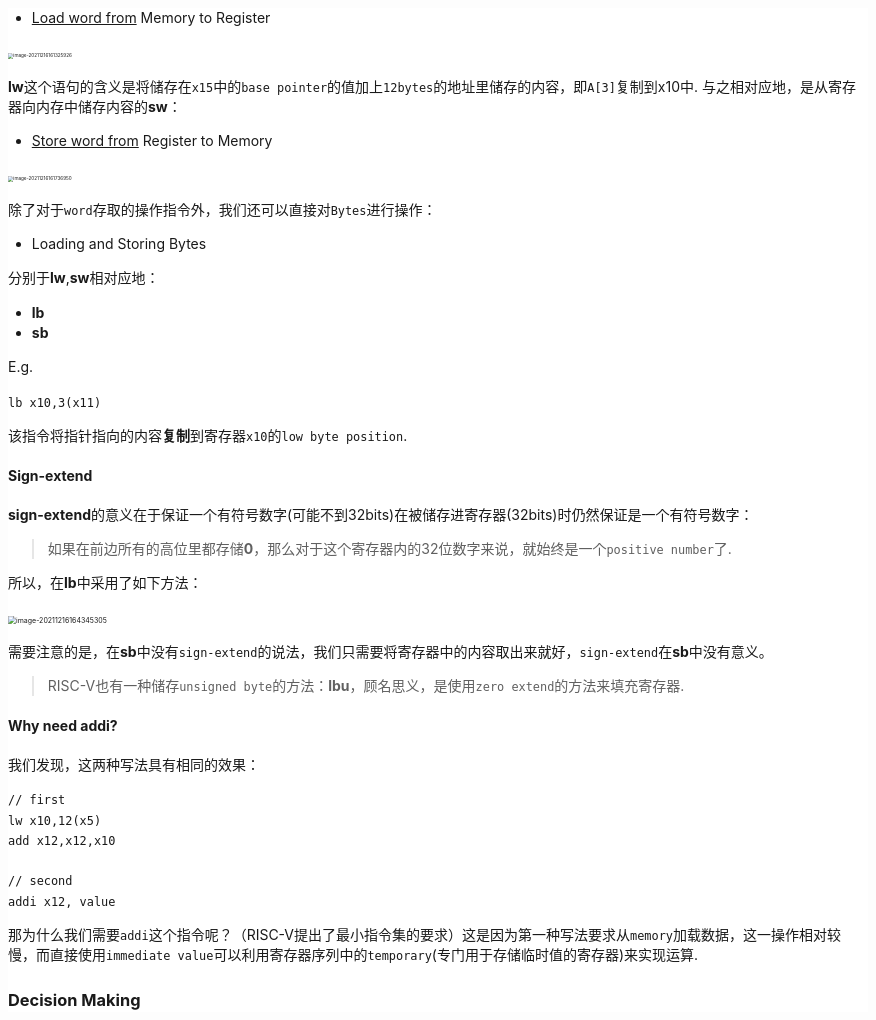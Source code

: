 - <u>Load word from</u> Memory to Register

<img src="https://shaopu-blog.oss-cn-beijing.aliyuncs.com/img/image-20211216161325926.png" alt="image-20211216161325926" style="zoom: 33%;" />

**lw**这个语句的含义是将储存在`x15`中的`base pointer`的值加上`12bytes`的地址里储存的内容，即`A[3]`复制到x10中. 与之相对应地，是从寄存器向内存中储存内容的**sw**：

- <u>Store word from</u> Register to Memory

<img src="https://shaopu-blog.oss-cn-beijing.aliyuncs.com/img/image-20211216161736950.png" alt="image-20211216161736950" style="zoom:33%;" />

除了对于`word`存取的操作指令外，我们还可以直接对`Bytes`进行操作：

- Loading and Storing Bytes

分别于**lw**,**sw**相对应地：

- **lb**
- **sb**

E.g.

```assembly
lb x10,3(x11)
```

该指令将指针指向的内容**复制**到寄存器`x10`的`low byte position`.

#### Sign-extend

**sign-extend**的意义在于保证一个有符号数字(可能不到32bits)在被储存进寄存器(32bits)时仍然保证是一个有符号数字：

> 如果在前边所有的高位里都存储**0**，那么对于这个寄存器内的32位数字来说，就始终是一个`positive number`了.

所以，在**lb**中采用了如下方法：

<img src="https://shaopu-blog.oss-cn-beijing.aliyuncs.com/img/image-20211216164345305.png" alt="image-20211216164345305" style="zoom:50%;" />

需要注意的是，在**sb**中没有`sign-extend`的说法，我们只需要将寄存器中的内容取出来就好，`sign-extend`在**sb**中没有意义。

> RISC-V也有一种储存`unsigned byte`的方法：**lbu**，顾名思义，是使用`zero extend`的方法来填充寄存器.

#### Why need addi?

我们发现，这两种写法具有相同的效果：

```assembly
// first
lw x10,12(x5)
add x12,x12,x10

// second
addi x12, value
```

那为什么我们需要`addi`这个指令呢？（RISC-V提出了最小指令集的要求）这是因为第一种写法要求从`memory`加载数据，这一操作相对较慢，而直接使用`immediate value`可以利用寄存器序列中的`temporary`(专门用于存储临时值的寄存器)来实现运算.

### Decision Making
